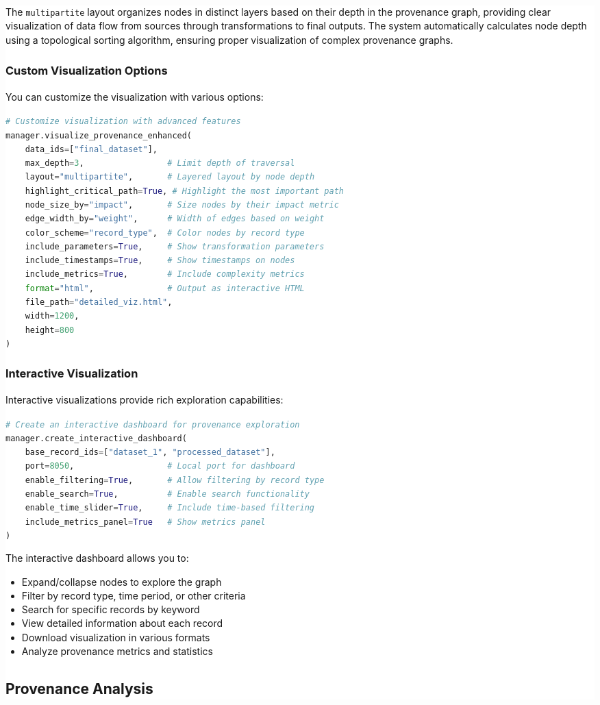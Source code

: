 The `multipartite` layout organizes nodes in distinct layers based on their depth in the provenance graph, providing clear visualization of data flow from sources through transformations to final outputs. The system automatically calculates node depth using a topological sorting algorithm, ensuring proper visualization of complex provenance graphs.

### Custom Visualization Options

You can customize the visualization with various options:

```python
# Customize visualization with advanced features
manager.visualize_provenance_enhanced(
    data_ids=["final_dataset"],
    max_depth=3,                 # Limit depth of traversal
    layout="multipartite",       # Layered layout by node depth
    highlight_critical_path=True, # Highlight the most important path
    node_size_by="impact",       # Size nodes by their impact metric
    edge_width_by="weight",      # Width of edges based on weight
    color_scheme="record_type",  # Color nodes by record type
    include_parameters=True,     # Show transformation parameters
    include_timestamps=True,     # Show timestamps on nodes
    include_metrics=True,        # Include complexity metrics
    format="html",               # Output as interactive HTML
    file_path="detailed_viz.html",
    width=1200,
    height=800
)
```

### Interactive Visualization

Interactive visualizations provide rich exploration capabilities:

```python
# Create an interactive dashboard for provenance exploration
manager.create_interactive_dashboard(
    base_record_ids=["dataset_1", "processed_dataset"],
    port=8050,                   # Local port for dashboard
    enable_filtering=True,       # Allow filtering by record type
    enable_search=True,          # Enable search functionality
    enable_time_slider=True,     # Include time-based filtering
    include_metrics_panel=True   # Show metrics panel
)
```

The interactive dashboard allows you to:
- Expand/collapse nodes to explore the graph
- Filter by record type, time period, or other criteria
- Search for specific records by keyword
- View detailed information about each record
- Download visualization in various formats
- Analyze provenance metrics and statistics

## Provenance Analysis
